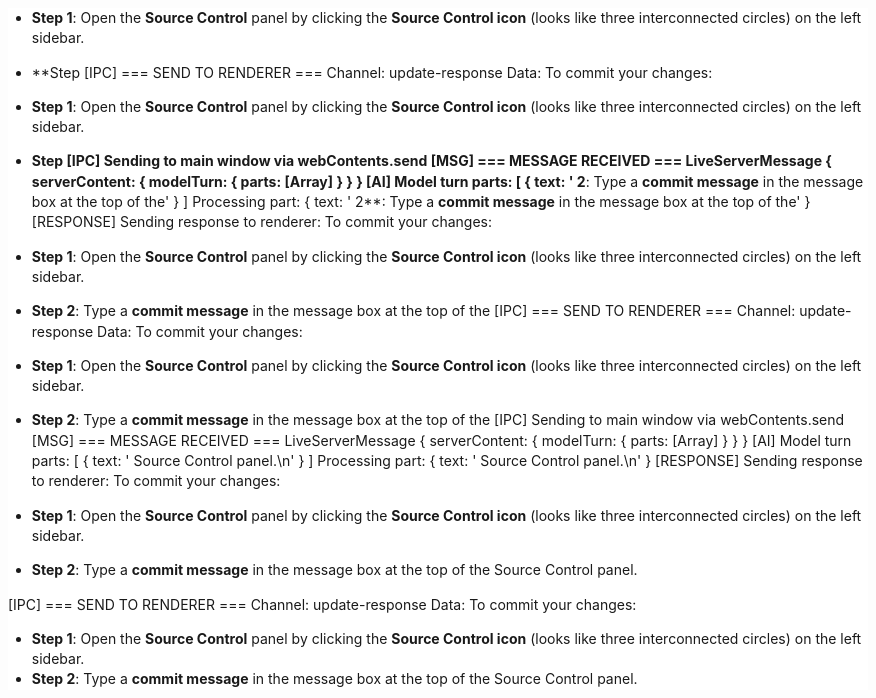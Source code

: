 *   **Step 1**: Open the **Source Control** panel by clicking the **Source Control icon** (looks like three interconnected circles) on the left sidebar.
*   **Step
[IPC] === SEND TO RENDERER ===
Channel: update-response
Data: To commit your changes:

*   **Step 1**: Open the **Source Control** panel by clicking the **Source Control icon** (looks like three interconnected circles) on the left sidebar.
*   **Step
[IPC] Sending to main window via webContents.send
[MSG] === MESSAGE RECEIVED === LiveServerMessage { serverContent: { modelTurn: { parts: [Array] } } }
[AI] Model turn parts: [
  {
    text: ' 2**: Type a **commit message** in the message box at the top of the'
  }
]
Processing part: {
  text: ' 2**: Type a **commit message** in the message box at the top of the'
}
[RESPONSE] Sending response to renderer: To commit your changes:

*   **Step 1**: Open the **Source Control** panel by clicking the **Source Control icon** (looks like three interconnected circles) on the left sidebar.
*   **Step 2**: Type a **commit message** in the message box at the top of the
[IPC] === SEND TO RENDERER ===
Channel: update-response
Data: To commit your changes:

*   **Step 1**: Open the **Source Control** panel by clicking the **Source Control icon** (looks like three interconnected circles) on the left sidebar.
*   **Step 2**: Type a **commit message** in the message box at the top of the
[IPC] Sending to main window via webContents.send
[MSG] === MESSAGE RECEIVED === LiveServerMessage { serverContent: { modelTurn: { parts: [Array] } } }
[AI] Model turn parts: [ { text: ' Source Control panel.\n' } ]
Processing part: { text: ' Source Control panel.\n' }
[RESPONSE] Sending response to renderer: To commit your changes:

*   **Step 1**: Open the **Source Control** panel by clicking the **Source Control icon** (looks like three interconnected circles) on the left sidebar.
*   **Step 2**: Type a **commit message** in the message box at the top of the Source Control panel.

[IPC] === SEND TO RENDERER ===
Channel: update-response
Data: To commit your changes:

*   **Step 1**: Open the **Source Control** panel by clicking the **Source Control icon** (looks like three interconnected circles) on the left sidebar.
*   **Step 2**: Type a **commit message** in the message box at the top of the Source Control panel.
